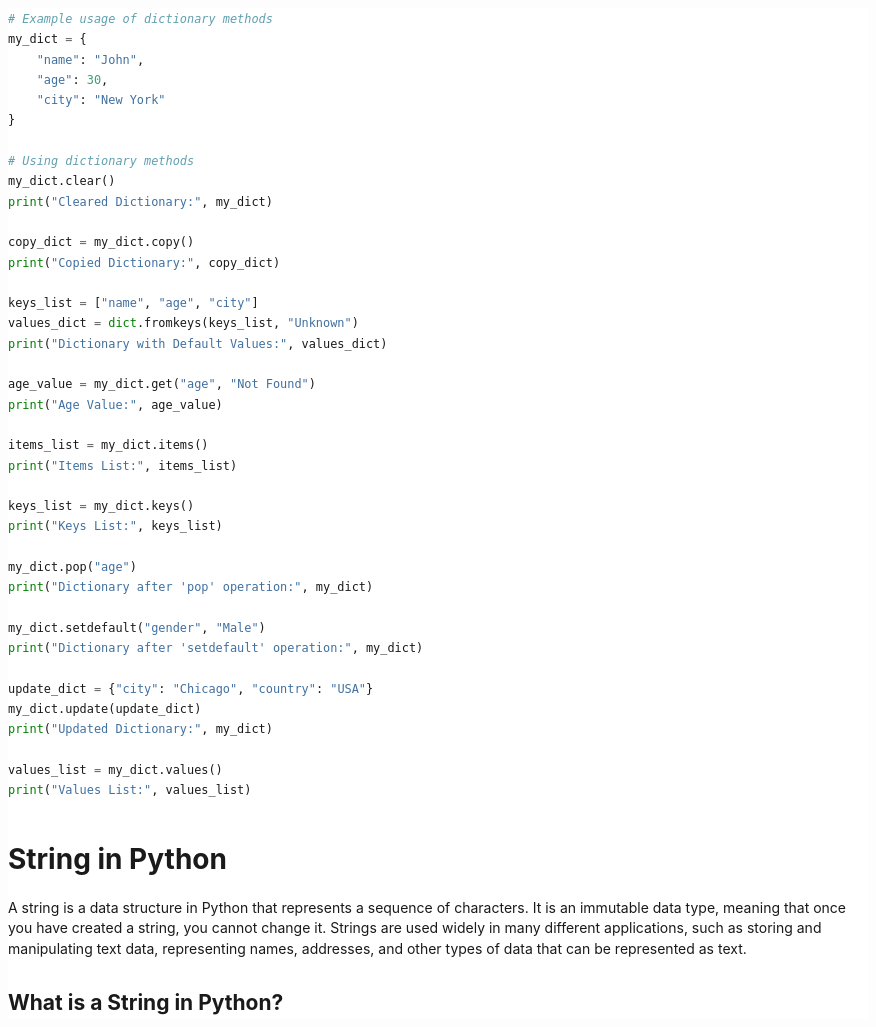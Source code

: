 ```python
# Example usage of dictionary methods
my_dict = {
    "name": "John",
    "age": 30,
    "city": "New York"
}

# Using dictionary methods
my_dict.clear()
print("Cleared Dictionary:", my_dict)

copy_dict = my_dict.copy()
print("Copied Dictionary:", copy_dict)

keys_list = ["name", "age", "city"]
values_dict = dict.fromkeys(keys_list, "Unknown")
print("Dictionary with Default Values:", values_dict)

age_value = my_dict.get("age", "Not Found")
print("Age Value:", age_value)

items_list = my_dict.items()
print("Items List:", items_list)

keys_list = my_dict.keys()
print("Keys List:", keys_list)

my_dict.pop("age")
print("Dictionary after 'pop' operation:", my_dict)

my_dict.setdefault("gender", "Male")
print("Dictionary after 'setdefault' operation:", my_dict)

update_dict = {"city": "Chicago", "country": "USA"}
my_dict.update(update_dict)
print("Updated Dictionary:", my_dict)

values_list = my_dict.values()
print("Values List:", values_list)
```

# String in Python

A string is a data structure in Python that represents a sequence of characters. It is an immutable data type, meaning that once you have created a string, you cannot change it. Strings are used widely in many different applications, such as storing and manipulating text data, representing names, addresses, and other types of data that can be represented as text.

## What is a String in Python?
